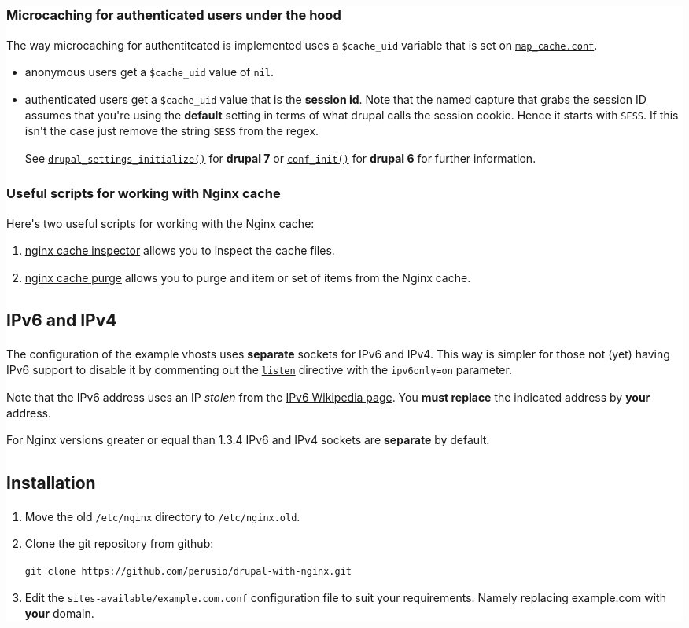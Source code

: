 ### Microcaching for authenticated users under the hood

 The way microcaching for authentitcated is implemented uses a
 `$cache_uid` variable that is set on
 [`map_cache.conf`](https://github.com/perusio/drupal-with-nginx/blob/master/map_cache.conf#L21).
 
 + anonymous users get a `$cache_uid` value of `nil`.
 
 + authenticated users get a `$cache_uid` value that is the **session
   id**. Note that the named capture that grabs the session ID assumes
   that you're using the **default** setting in terms of what drupal
   calls the session cookie. Hence it starts with `SESS`. If this
   isn't the case just remove the string `SESS` from the regex.

   See
   [`drupal_settings_initialize()`](http://api.drupal.org/api/drupal/includes--bootstrap.inc/function/drupal_settings_initialize/7)
   for **drupal 7** or [`conf_init()`](http://api.drupal.org/api/drupal/includes--bootstrap.inc/function/conf_init/6) for **drupal 6** for further information.

### Useful scripts for working with Nginx cache

 Here's two useful scripts for working with the Nginx cache:
 
 1. [nginx cache inspector](https://github.com/perusio/nginx-cache-inspector)
    allows you to inspect the cache files.
    
 2. [nginx cache purge](https://github.com/perusio/nginx-cache-purge)
    allows you to purge and item or set of items from the Nginx cache.   

## IPv6 and IPv4

The configuration of the example vhosts uses **separate** sockets for
IPv6 and IPv4. This way is simpler for those not (yet) having IPv6
support to disable it by commenting out the
[`listen`](http://nginx.org/en/docs/http/ngx_http_core_module.html#listen)
directive with the `ipv6only=on` parameter.

Note that the IPv6 address uses an IP _stolen_ from the
[IPv6 Wikipedia page](https://en.wikipedia.org/wiki/IPv6). You **must
replace** the indicated address by **your** address.

For Nginx versions greater or equal than 1.3.4 IPv6 and IPv4 sockets
are **separate** by default.

## Installation

 1. Move the old `/etc/nginx` directory to `/etc/nginx.old`.
   
 2. Clone the git repository from github:
   
        git clone https://github.com/perusio/drupal-with-nginx.git
   
 3. Edit the `sites-available/example.com.conf` configuration file to
    suit your requirements. Namely replacing example.com with **your**
    domain.
   